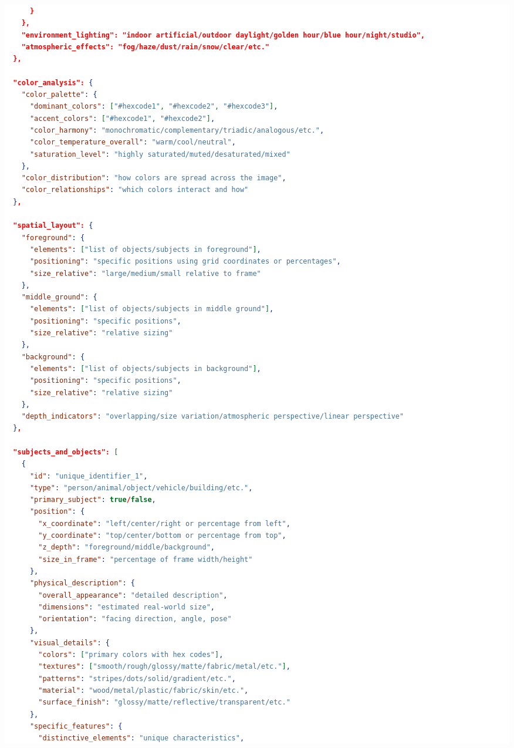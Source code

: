 ```json
      }
    },
    "environment_lighting": "indoor artificial/outdoor daylight/golden hour/blue hour/night/studio",
    "atmospheric_effects": "fog/haze/dust/rain/snow/clear/etc."
  },

  "color_analysis": {
    "color_palette": {
      "dominant_colors": ["#hexcode1", "#hexcode2", "#hexcode3"],
      "accent_colors": ["#hexcode1", "#hexcode2"],
      "color_harmony": "monochromatic/complementary/triadic/analogous/etc.",
      "color_temperature_overall": "warm/cool/neutral",
      "saturation_level": "highly saturated/muted/desaturated/mixed"
    },
    "color_distribution": "how colors are spread across the image",
    "color_relationships": "which colors interact and how"
  },

  "spatial_layout": {
    "foreground": {
      "elements": ["list of objects/subjects in foreground"],
      "positioning": "specific positions using grid coordinates or percentages",
      "size_relative": "large/medium/small relative to frame"
    },
    "middle_ground": {
      "elements": ["list of objects/subjects in middle ground"],
      "positioning": "specific positions",
      "size_relative": "relative sizing"
    },
    "background": {
      "elements": ["list of objects/subjects in background"],
      "positioning": "specific positions",
      "size_relative": "relative sizing"
    },
    "depth_indicators": "overlapping/size variation/atmospheric perspective/linear perspective"
  },

  "subjects_and_objects": [
    {
      "id": "unique_identifier_1",
      "type": "person/animal/object/vehicle/building/etc.",
      "primary_subject": true/false,
      "position": {
        "x_coordinate": "left/center/right or percentage from left",
        "y_coordinate": "top/center/bottom or percentage from top",
        "z_depth": "foreground/middle/background",
        "size_in_frame": "percentage of frame width/height"
      },
      "physical_description": {
        "overall_appearance": "detailed description",
        "dimensions": "estimated real-world size",
        "orientation": "facing direction, angle, pose"
      },
      "visual_details": {
        "colors": ["primary colors with hex codes"],
        "textures": ["smooth/rough/glossy/matte/fabric/metal/etc."],
        "patterns": "stripes/dots/solid/gradient/etc.",
        "material": "wood/metal/plastic/fabric/skin/etc.",
        "surface_finish": "glossy/matte/reflective/transparent/etc."
      },
      "specific_features": {
        "distinctive_elements": "unique characteristics",
```